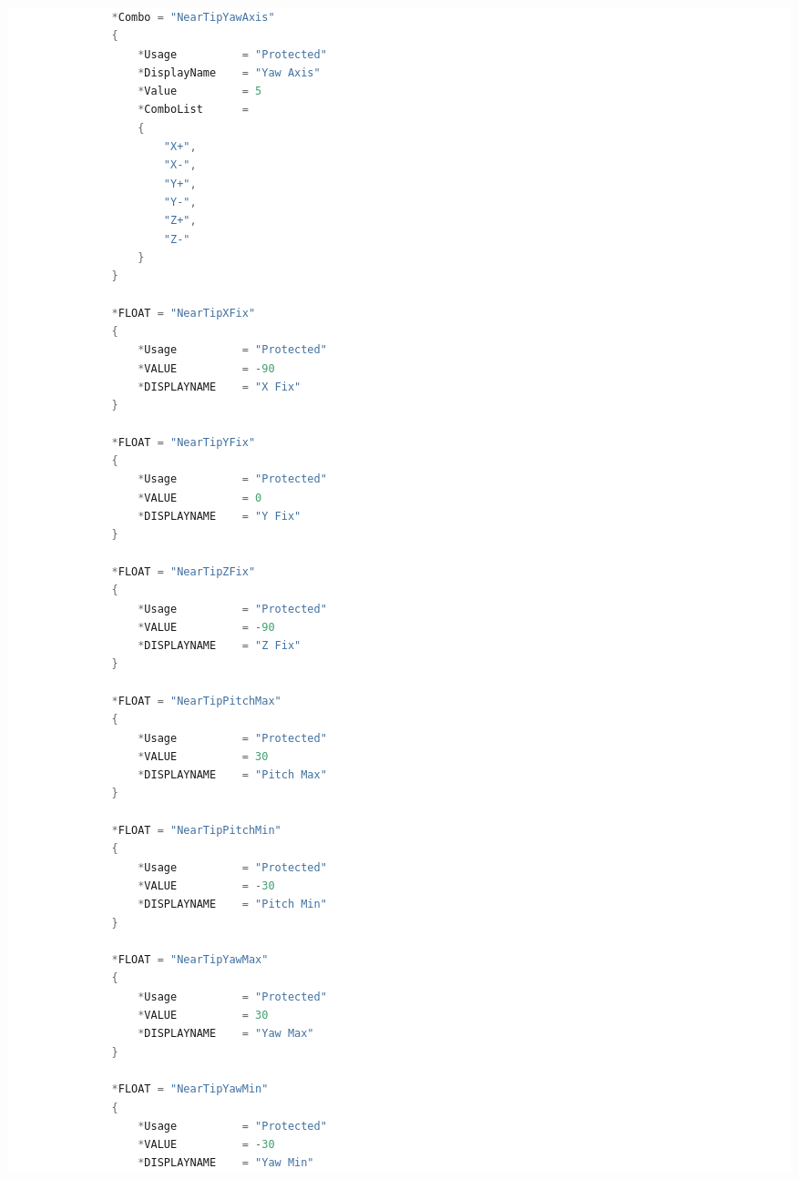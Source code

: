 ```c
				*Combo = "NearTipYawAxis"
				{
					*Usage			= "Protected"
					*DisplayName	= "Yaw Axis"
					*Value			= 5
					*ComboList		=
					{
						"X+",
						"X-",
						"Y+",
						"Y-",
						"Z+",
						"Z-"
					}
				}

				*FLOAT = "NearTipXFix"
				{
					*Usage			= "Protected"
					*VALUE			= -90
					*DISPLAYNAME	= "X Fix"
				}

				*FLOAT = "NearTipYFix"
				{
					*Usage			= "Protected"
					*VALUE			= 0
					*DISPLAYNAME	= "Y Fix"
				}

				*FLOAT = "NearTipZFix"
				{
					*Usage			= "Protected"
					*VALUE			= -90
					*DISPLAYNAME	= "Z Fix"
				}

				*FLOAT = "NearTipPitchMax"
				{
					*Usage			= "Protected"
					*VALUE			= 30
					*DISPLAYNAME	= "Pitch Max"
				}

				*FLOAT = "NearTipPitchMin"
				{
					*Usage			= "Protected"
					*VALUE			= -30
					*DISPLAYNAME	= "Pitch Min"
				}

				*FLOAT = "NearTipYawMax"
				{
					*Usage			= "Protected"
					*VALUE			= 30
					*DISPLAYNAME	= "Yaw Max"
				}

				*FLOAT = "NearTipYawMin"
				{
					*Usage			= "Protected"
					*VALUE			= -30
					*DISPLAYNAME	= "Yaw Min"
```